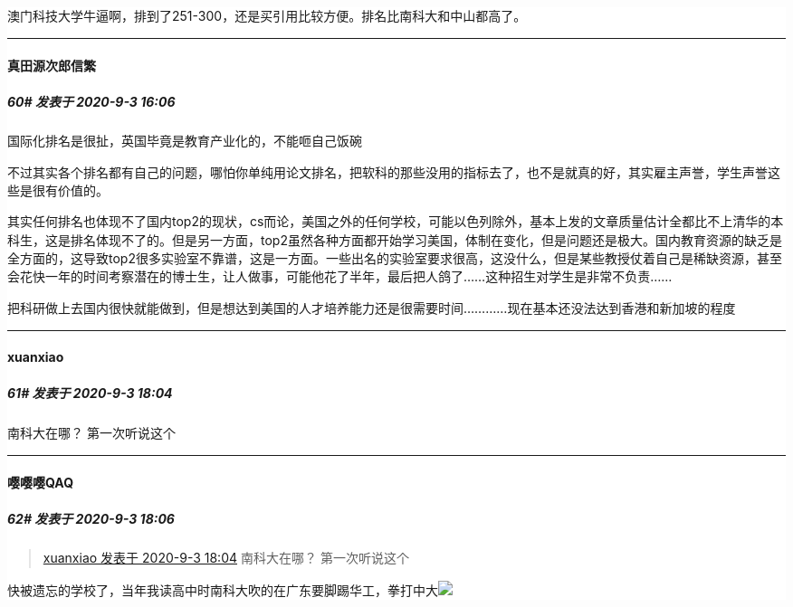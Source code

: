 


澳门科技大学牛逼啊，排到了251-300，还是买引用比较方便。排名比南科大和中山都高了。







*****

####  真田源次郎信繁  
##### 60#       发表于 2020-9-3 16:06




国际化排名是很扯，英国毕竟是教育产业化的，不能咂自己饭碗

不过其实各个排名都有自己的问题，哪怕你单纯用论文排名，把软科的那些没用的指标去了，也不是就真的好，其实雇主声誉，学生声誉这些是很有价值的。

其实任何排名也体现不了国内top2的现状，cs而论，美国之外的任何学校，可能以色列除外，基本上发的文章质量估计全都比不上清华的本科生，这是排名体现不了的。但是另一方面，top2虽然各种方面都开始学习美国，体制在变化，但是问题还是极大。国内教育资源的缺乏是全方面的，这导致top2很多实验室不靠谱，这是一方面。一些出名的实验室要求很高，这没什么，但是某些教授仗着自己是稀缺资源，甚至会花快一年的时间考察潜在的博士生，让人做事，可能他花了半年，最后把人鸽了……这种招生对学生是非常不负责……


把科研做上去国内很快就能做到，但是想达到美国的人才培养能力还是很需要时间…………现在基本还没法达到香港和新加坡的程度







*****

####  xuanxiao  
##### 61#       发表于 2020-9-3 18:04




南科大在哪？
第一次听说这个







*****

####  嘤嘤嘤QAQ  
##### 62#       发表于 2020-9-3 18:06



<blockquote><a href="httphttps://bbs.saraba1st.com/2b/forum.php?mod=redirect&amp;goto=findpost&amp;pid=48631607&amp;ptid=1957929" target="_blank">xuanxiao 发表于 2020-9-3 18:04</a>
南科大在哪？
第一次听说这个</blockquote>
快被遗忘的学校了，当年我读高中时南科大吹的在广东要脚踢华工，拳打中大<img src="https://static.saraba1st.com/image/smiley/face2017/066.png" referrerpolicy="no-referrer">


